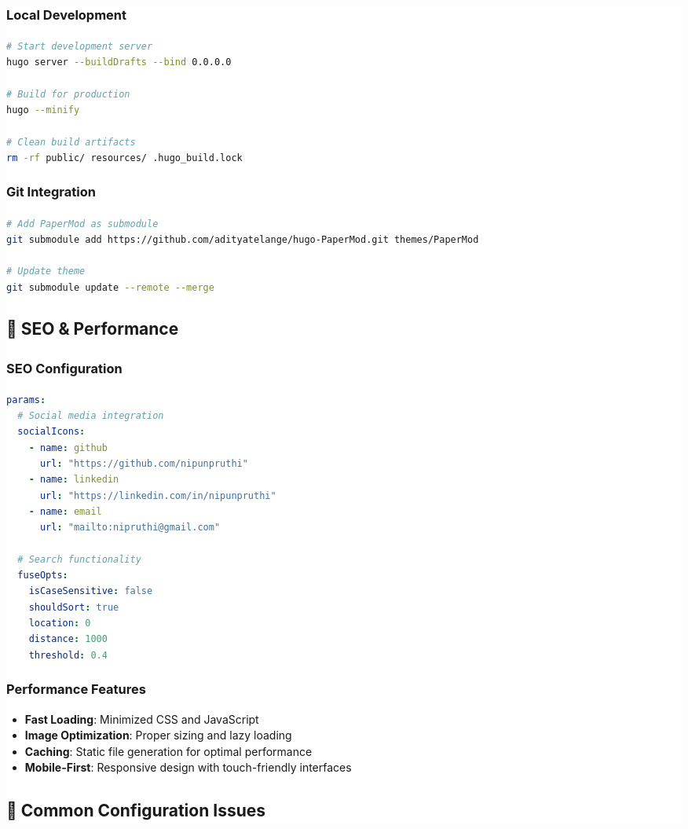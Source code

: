 ### Local Development
```bash
# Start development server
hugo server --buildDrafts --bind 0.0.0.0

# Build for production
hugo --minify

# Clean build artifacts
rm -rf public/ resources/ .hugo_build.lock
```

### Git Integration
```bash
# Add PaperMod as submodule
git submodule add https://github.com/adityatelange/hugo-PaperMod.git themes/PaperMod

# Update theme
git submodule update --remote --merge
```

## 🎯 SEO & Performance

### SEO Configuration
```yaml
params:
  # Social media integration
  socialIcons:
    - name: github
      url: "https://github.com/nipunpruthi"
    - name: linkedin
      url: "https://linkedin.com/in/nipunpruthi"
    - name: email
      url: "mailto:nipruthi@gmail.com"

  # Search functionality
  fuseOpts:
    isCaseSensitive: false
    shouldSort: true
    location: 0
    distance: 1000
    threshold: 0.4
```

### Performance Features
- **Fast Loading**: Minimized CSS and JavaScript
- **Image Optimization**: Proper sizing and lazy loading
- **Caching**: Static file generation for optimal performance
- **Mobile-First**: Responsive design with touch-friendly interfaces

## 🚨 Common Configuration Issues
